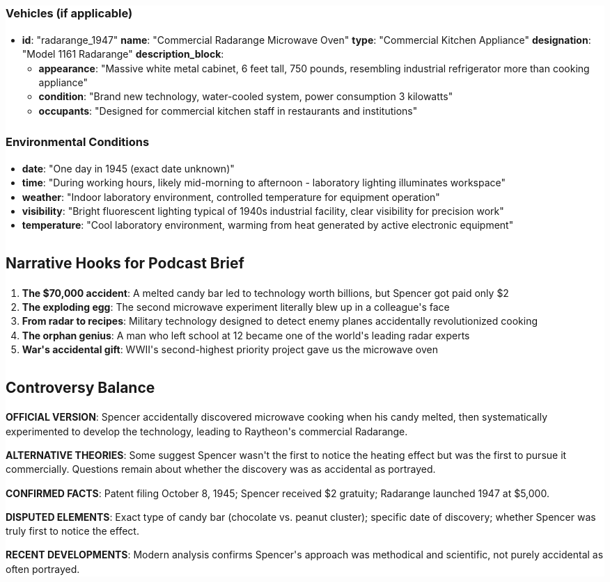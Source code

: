 ### Vehicles (if applicable)

- **id**: "radarange_1947"
  **name**: "Commercial Radarange Microwave Oven"
  **type**: "Commercial Kitchen Appliance"
  **designation**: "Model 1161 Radarange"
  **description_block**:
    - **appearance**: "Massive white metal cabinet, 6 feet tall, 750 pounds, resembling industrial refrigerator more than cooking appliance"
    - **condition**: "Brand new technology, water-cooled system, power consumption 3 kilowatts"
    - **occupants**: "Designed for commercial kitchen staff in restaurants and institutions"

### Environmental Conditions

- **date**: "One day in 1945 (exact date unknown)"
- **time**: "During working hours, likely mid-morning to afternoon - laboratory lighting illuminates workspace"
- **weather**: "Indoor laboratory environment, controlled temperature for equipment operation"
- **visibility**: "Bright fluorescent lighting typical of 1940s industrial facility, clear visibility for precision work"
- **temperature**: "Cool laboratory environment, warming from heat generated by active electronic equipment"

## Narrative Hooks for Podcast Brief

1. **The $70,000 accident**: A melted candy bar led to technology worth billions, but Spencer got paid only $2
2. **The exploding egg**: The second microwave experiment literally blew up in a colleague's face
3. **From radar to recipes**: Military technology designed to detect enemy planes accidentally revolutionized cooking
4. **The orphan genius**: A man who left school at 12 became one of the world's leading radar experts
5. **War's accidental gift**: WWII's second-highest priority project gave us the microwave oven

## Controversy Balance

**OFFICIAL VERSION**: Spencer accidentally discovered microwave cooking when his candy melted, then systematically experimented to develop the technology, leading to Raytheon's commercial Radarange.

**ALTERNATIVE THEORIES**: Some suggest Spencer wasn't the first to notice the heating effect but was the first to pursue it commercially. Questions remain about whether the discovery was as accidental as portrayed.

**CONFIRMED FACTS**: Patent filing October 8, 1945; Spencer received $2 gratuity; Radarange launched 1947 at $5,000.

**DISPUTED ELEMENTS**: Exact type of candy bar (chocolate vs. peanut cluster); specific date of discovery; whether Spencer was truly first to notice the effect.

**RECENT DEVELOPMENTS**: Modern analysis confirms Spencer's approach was methodical and scientific, not purely accidental as often portrayed.